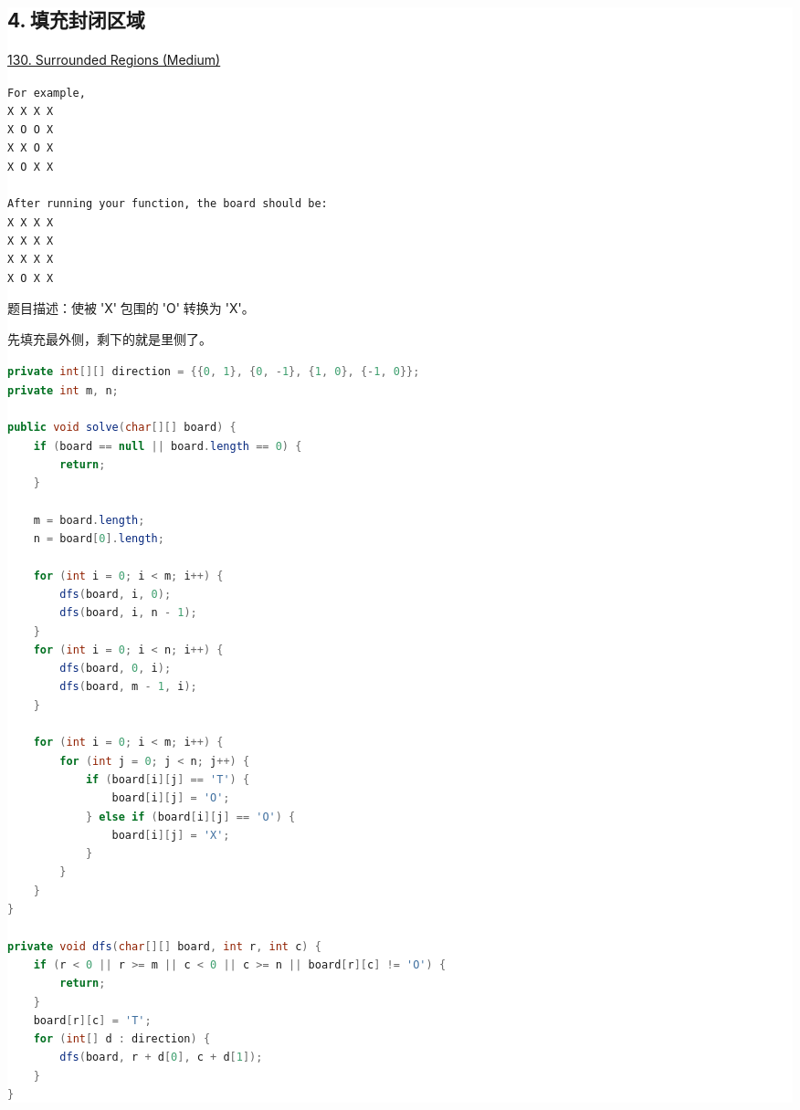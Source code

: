 ## 4. 填充封闭区域

[130. Surrounded Regions (Medium)](https://leetcode.com/problems/surrounded-regions/description/)

```html
For example,
X X X X
X O O X
X X O X
X O X X

After running your function, the board should be:
X X X X
X X X X
X X X X
X O X X
```

题目描述：使被 'X' 包围的 'O' 转换为 'X'。

先填充最外侧，剩下的就是里侧了。

```java
private int[][] direction = {{0, 1}, {0, -1}, {1, 0}, {-1, 0}};
private int m, n;

public void solve(char[][] board) {
    if (board == null || board.length == 0) {
        return;
    }

    m = board.length;
    n = board[0].length;

    for (int i = 0; i < m; i++) {
        dfs(board, i, 0);
        dfs(board, i, n - 1);
    }
    for (int i = 0; i < n; i++) {
        dfs(board, 0, i);
        dfs(board, m - 1, i);
    }

    for (int i = 0; i < m; i++) {
        for (int j = 0; j < n; j++) {
            if (board[i][j] == 'T') {
                board[i][j] = 'O';
            } else if (board[i][j] == 'O') {
                board[i][j] = 'X';
            }
        }
    }
}

private void dfs(char[][] board, int r, int c) {
    if (r < 0 || r >= m || c < 0 || c >= n || board[r][c] != 'O') {
        return;
    }
    board[r][c] = 'T';
    for (int[] d : direction) {
        dfs(board, r + d[0], c + d[1]);
    }
}
```
